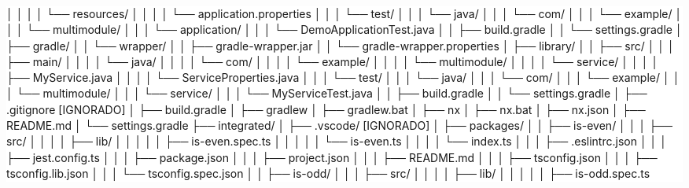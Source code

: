 │ │ │ │ └── resources/
│ │ │ │ └── application.properties
│ │ │ └── test/
│ │ │ └── java/
│ │ │ └── com/
│ │ │ └── example/
│ │ │ └── multimodule/
│ │ │ └── application/
│ │ │ └── DemoApplicationTest.java
│ │ ├── build.gradle
│ │ └── settings.gradle
│ ├── gradle/
│ │ └── wrapper/
│ │ ├── gradle-wrapper.jar
│ │ └── gradle-wrapper.properties
│ ├── library/
│ │ ├── src/
│ │ │ ├── main/
│ │ │ │ └── java/
│ │ │ │ └── com/
│ │ │ │ └── example/
│ │ │ │ └── multimodule/
│ │ │ │ └── service/
│ │ │ │ ├── MyService.java
│ │ │ │ └── ServiceProperties.java
│ │ │ └── test/
│ │ │ └── java/
│ │ │ └── com/
│ │ │ └── example/
│ │ │ └── multimodule/
│ │ │ └── service/
│ │ │ └── MyServiceTest.java
│ │ ├── build.gradle
│ │ └── settings.gradle
│ ├── .gitignore [IGNORADO]
│ ├── build.gradle
│ ├── gradlew
│ ├── gradlew.bat
│ ├── nx
│ ├── nx.bat
│ ├── nx.json
│ ├── README.md
│ └── settings.gradle
├── integrated/
│ ├── .vscode/ [IGNORADO]
│ ├── packages/
│ │ ├── is-even/
│ │ │ ├── src/
│ │ │ │ ├── lib/
│ │ │ │ │ ├── is-even.spec.ts
│ │ │ │ │ └── is-even.ts
│ │ │ │ └── index.ts
│ │ │ ├── .eslintrc.json
│ │ │ ├── jest.config.ts
│ │ │ ├── package.json
│ │ │ ├── project.json
│ │ │ ├── README.md
│ │ │ ├── tsconfig.json
│ │ │ ├── tsconfig.lib.json
│ │ │ └── tsconfig.spec.json
│ │ ├── is-odd/
│ │ │ ├── src/
│ │ │ │ ├── lib/
│ │ │ │ │ ├── is-odd.spec.ts